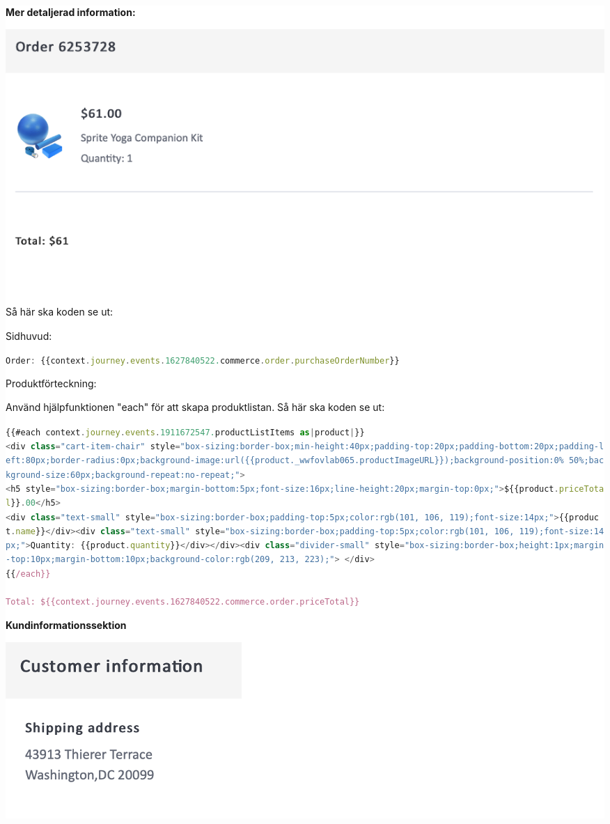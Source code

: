 **Mer detaljerad information:**

![Avsnittet Orderinformation](/help/challenges/assets/c2-order-detail-section.png)

Så här ska koden se ut:

Sidhuvud:

```javascript
Order: {{context.journey.events.1627840522.commerce.order.purchaseOrderNumber}}
```

Produktförteckning:

Använd hjälpfunktionen &quot;each&quot; för att skapa produktlistan. Så här ska koden se ut:

```javascript
{{#each context.journey.events.1911672547.productListItems as|product|}}
<div class="cart-item-chair" style="box-sizing:border-box;min-height:40px;padding-top:20px;padding-bottom:20px;padding-left:80px;border-radius:0px;background-image:url({{product._wwfovlab065.productImageURL}});background-position:0% 50%;background-size:60px;background-repeat:no-repeat;">
<h5 style="box-sizing:border-box;margin-bottom:5px;font-size:16px;line-height:20px;margin-top:0px;">${{product.priceTotal}}.00</h5>
<div class="text-small" style="box-sizing:border-box;padding-top:5px;color:rgb(101, 106, 119);font-size:14px;">{{product.name}}</div><div class="text-small" style="box-sizing:border-box;padding-top:5px;color:rgb(101, 106, 119);font-size:14px;">Quantity: {{product.quantity}}</div></div><div class="divider-small" style="box-sizing:border-box;height:1px;margin-top:10px;margin-bottom:10px;background-color:rgb(209, 213, 223);"> </div>
{{/each}}

Total: ${{context.journey.events.1627840522.commerce.order.priceTotal}} 
```

**Kundinformationssektion**

![Kundadress](assets/c2-customer-information.png)
